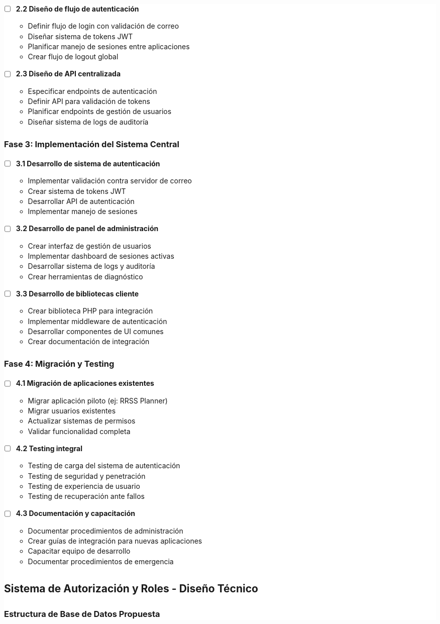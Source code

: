 - [ ] **2.2 Diseño de flujo de autenticación**
  - Definir flujo de login con validación de correo
  - Diseñar sistema de tokens JWT
  - Planificar manejo de sesiones entre aplicaciones
  - Crear flujo de logout global

- [ ] **2.3 Diseño de API centralizada**
  - Especificar endpoints de autenticación
  - Definir API para validación de tokens
  - Planificar endpoints de gestión de usuarios
  - Diseñar sistema de logs de auditoría

### **Fase 3: Implementación del Sistema Central**
- [ ] **3.1 Desarrollo de sistema de autenticación**
  - Implementar validación contra servidor de correo
  - Crear sistema de tokens JWT
  - Desarrollar API de autenticación
  - Implementar manejo de sesiones

- [ ] **3.2 Desarrollo de panel de administración**
  - Crear interfaz de gestión de usuarios
  - Implementar dashboard de sesiones activas
  - Desarrollar sistema de logs y auditoría
  - Crear herramientas de diagnóstico

- [ ] **3.3 Desarrollo de bibliotecas cliente**
  - Crear biblioteca PHP para integración
  - Implementar middleware de autenticación
  - Desarrollar componentes de UI comunes
  - Crear documentación de integración

### **Fase 4: Migración y Testing**
- [ ] **4.1 Migración de aplicaciones existentes**
  - Migrar aplicación piloto (ej: RRSS Planner)
  - Migrar usuarios existentes
  - Actualizar sistemas de permisos
  - Validar funcionalidad completa

- [ ] **4.2 Testing integral**
  - Testing de carga del sistema de autenticación
  - Testing de seguridad y penetración
  - Testing de experiencia de usuario
  - Testing de recuperación ante fallos

- [ ] **4.3 Documentación y capacitación**
  - Documentar procedimientos de administración
  - Crear guías de integración para nuevas aplicaciones
  - Capacitar equipo de desarrollo
  - Documentar procedimientos de emergencia

## Sistema de Autorización y Roles - Diseño Técnico

### Estructura de Base de Datos Propuesta
